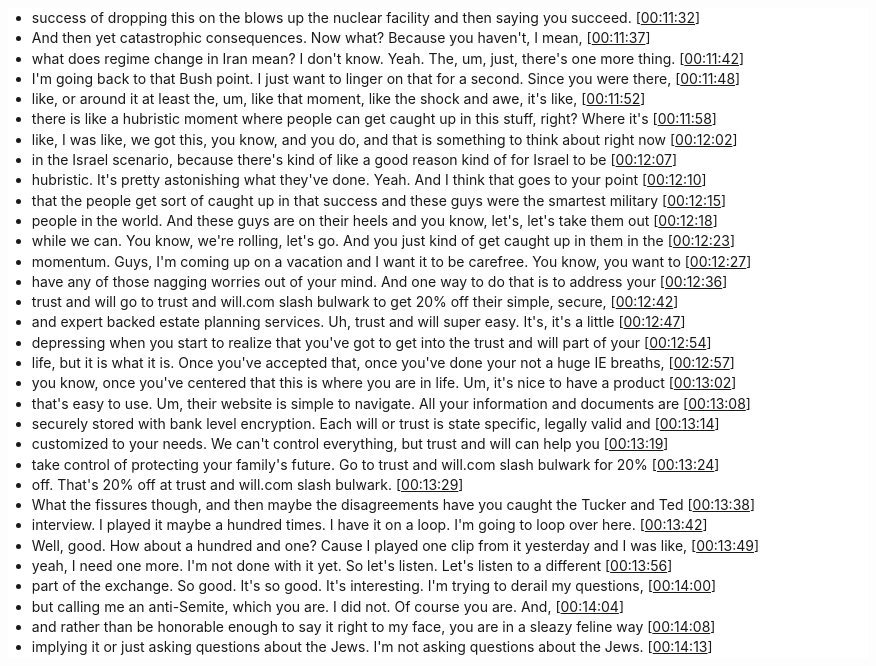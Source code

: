 *  success of dropping this on the blows up the nuclear facility and then saying you succeed. [[00:11:32](https://www.youtube.com/watch?v=G9NBFkALT-s&t=692.08s)]
*  And then yet catastrophic consequences. Now what? Because you haven't, I mean, [[00:11:37](https://www.youtube.com/watch?v=G9NBFkALT-s&t=697.76s)]
*  what does regime change in Iran mean? I don't know. Yeah. The, um, just, there's one more thing. [[00:11:42](https://www.youtube.com/watch?v=G9NBFkALT-s&t=702.08s)]
*  I'm going back to that Bush point. I just want to linger on that for a second. Since you were there, [[00:11:48](https://www.youtube.com/watch?v=G9NBFkALT-s&t=708.08s)]
*  like, or around it at least the, um, like that moment, like the shock and awe, it's like, [[00:11:52](https://www.youtube.com/watch?v=G9NBFkALT-s&t=712.56s)]
*  there is like a hubristic moment where people can get caught up in this stuff, right? Where it's [[00:11:58](https://www.youtube.com/watch?v=G9NBFkALT-s&t=718.64s)]
*  like, I was like, we got this, you know, and you do, and that is something to think about right now [[00:12:02](https://www.youtube.com/watch?v=G9NBFkALT-s&t=722.8s)]
*  in the Israel scenario, because there's kind of like a good reason kind of for Israel to be [[00:12:07](https://www.youtube.com/watch?v=G9NBFkALT-s&t=727.4399999999999s)]
*  hubristic. It's pretty astonishing what they've done. Yeah. And I think that goes to your point [[00:12:10](https://www.youtube.com/watch?v=G9NBFkALT-s&t=730.48s)]
*  that the people get sort of caught up in that success and these guys were the smartest military [[00:12:15](https://www.youtube.com/watch?v=G9NBFkALT-s&t=735.04s)]
*  people in the world. And these guys are on their heels and you know, let's, let's take them out [[00:12:18](https://www.youtube.com/watch?v=G9NBFkALT-s&t=738.96s)]
*  while we can. You know, we're rolling, let's go. And you just kind of get caught up in them in the [[00:12:23](https://www.youtube.com/watch?v=G9NBFkALT-s&t=743.6s)]
*  momentum. Guys, I'm coming up on a vacation and I want it to be carefree. You know, you want to [[00:12:27](https://www.youtube.com/watch?v=G9NBFkALT-s&t=747.52s)]
*  have any of those nagging worries out of your mind. And one way to do that is to address your [[00:12:36](https://www.youtube.com/watch?v=G9NBFkALT-s&t=756.72s)]
*  trust and will go to trust and will.com slash bulwark to get 20% off their simple, secure, [[00:12:42](https://www.youtube.com/watch?v=G9NBFkALT-s&t=762.96s)]
*  and expert backed estate planning services. Uh, trust and will super easy. It's, it's a little [[00:12:47](https://www.youtube.com/watch?v=G9NBFkALT-s&t=767.84s)]
*  depressing when you start to realize that you've got to get into the trust and will part of your [[00:12:54](https://www.youtube.com/watch?v=G9NBFkALT-s&t=774.32s)]
*  life, but it is what it is. Once you've accepted that, once you've done your not a huge IE breaths, [[00:12:57](https://www.youtube.com/watch?v=G9NBFkALT-s&t=777.5200000000001s)]
*  you know, once you've centered that this is where you are in life. Um, it's nice to have a product [[00:13:02](https://www.youtube.com/watch?v=G9NBFkALT-s&t=782.8000000000001s)]
*  that's easy to use. Um, their website is simple to navigate. All your information and documents are [[00:13:08](https://www.youtube.com/watch?v=G9NBFkALT-s&t=788.32s)]
*  securely stored with bank level encryption. Each will or trust is state specific, legally valid and [[00:13:14](https://www.youtube.com/watch?v=G9NBFkALT-s&t=794.08s)]
*  customized to your needs. We can't control everything, but trust and will can help you [[00:13:19](https://www.youtube.com/watch?v=G9NBFkALT-s&t=799.52s)]
*  take control of protecting your family's future. Go to trust and will.com slash bulwark for 20% [[00:13:24](https://www.youtube.com/watch?v=G9NBFkALT-s&t=804.64s)]
*  off. That's 20% off at trust and will.com slash bulwark. [[00:13:29](https://www.youtube.com/watch?v=G9NBFkALT-s&t=809.36s)]
*  What the fissures though, and then maybe the disagreements have you caught the Tucker and Ted [[00:13:38](https://www.youtube.com/watch?v=G9NBFkALT-s&t=818.0s)]
*  interview. I played it maybe a hundred times. I have it on a loop. I'm going to loop over here. [[00:13:42](https://www.youtube.com/watch?v=G9NBFkALT-s&t=822.88s)]
*  Well, good. How about a hundred and one? Cause I played one clip from it yesterday and I was like, [[00:13:49](https://www.youtube.com/watch?v=G9NBFkALT-s&t=829.6s)]
*  yeah, I need one more. I'm not done with it yet. So let's listen. Let's listen to a different [[00:13:56](https://www.youtube.com/watch?v=G9NBFkALT-s&t=836.48s)]
*  part of the exchange. So good. It's so good. It's interesting. I'm trying to derail my questions, [[00:14:00](https://www.youtube.com/watch?v=G9NBFkALT-s&t=840.0s)]
*  but calling me an anti-Semite, which you are. I did not. Of course you are. And, [[00:14:04](https://www.youtube.com/watch?v=G9NBFkALT-s&t=844.32s)]
*  and rather than be honorable enough to say it right to my face, you are in a sleazy feline way [[00:14:08](https://www.youtube.com/watch?v=G9NBFkALT-s&t=848.16s)]
*  implying it or just asking questions about the Jews. I'm not asking questions about the Jews. [[00:14:13](https://www.youtube.com/watch?v=G9NBFkALT-s&t=853.68s)]